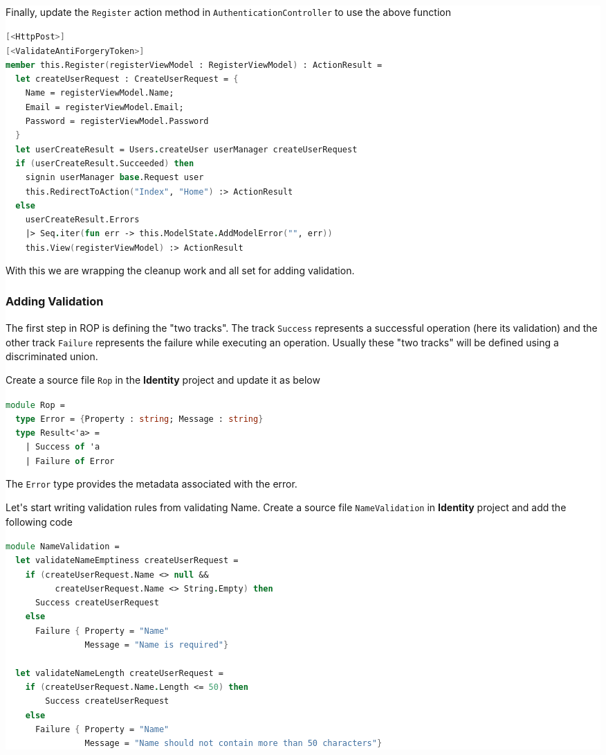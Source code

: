 Finally, update the ```Register``` action method in ```AuthenticationController``` to use the above function

```fsharp
[<HttpPost>]
[<ValidateAntiForgeryToken>]
member this.Register(registerViewModel : RegisterViewModel) : ActionResult =
  let createUserRequest : CreateUserRequest = {
    Name = registerViewModel.Name; 
    Email = registerViewModel.Email; 
    Password = registerViewModel.Password 
  }
  let userCreateResult = Users.createUser userManager createUserRequest
  if (userCreateResult.Succeeded) then
    signin userManager base.Request user      
    this.RedirectToAction("Index", "Home") :> ActionResult
  else
    userCreateResult.Errors
    |> Seq.iter(fun err -> this.ModelState.AddModelError("", err))
    this.View(registerViewModel) :> ActionResult
```

With this we are wrapping the cleanup work and all set for adding validation.

### Adding Validation

The first step in ROP is defining the "two tracks". The track ```Success``` represents a successful operation (here its validation) and the other track ```Failure``` represents the failure while executing an operation. Usually these "two tracks" will be defined using a discriminated union.

Create a source file ```Rop``` in the **Identity** project and update it as below

```fsharp
module Rop = 
  type Error = {Property : string; Message : string}
  type Result<'a> = 
    | Success of 'a
    | Failure of Error
```  

The ```Error``` type provides the metadata associated with the error.

Let's start writing validation rules from validating Name. Create a source file ```NameValidation``` in **Identity** project and add the following code

```fsharp
module NameValidation = 
  let validateNameEmptiness createUserRequest =
    if (createUserRequest.Name <> null && 
          createUserRequest.Name <> String.Empty) then
      Success createUserRequest
    else
      Failure { Property = "Name"
                Message = "Name is required"}       

  let validateNameLength createUserRequest =
    if (createUserRequest.Name.Length <= 50) then
        Success createUserRequest
    else
      Failure { Property = "Name" 
                Message = "Name should not contain more than 50 characters"}
```
